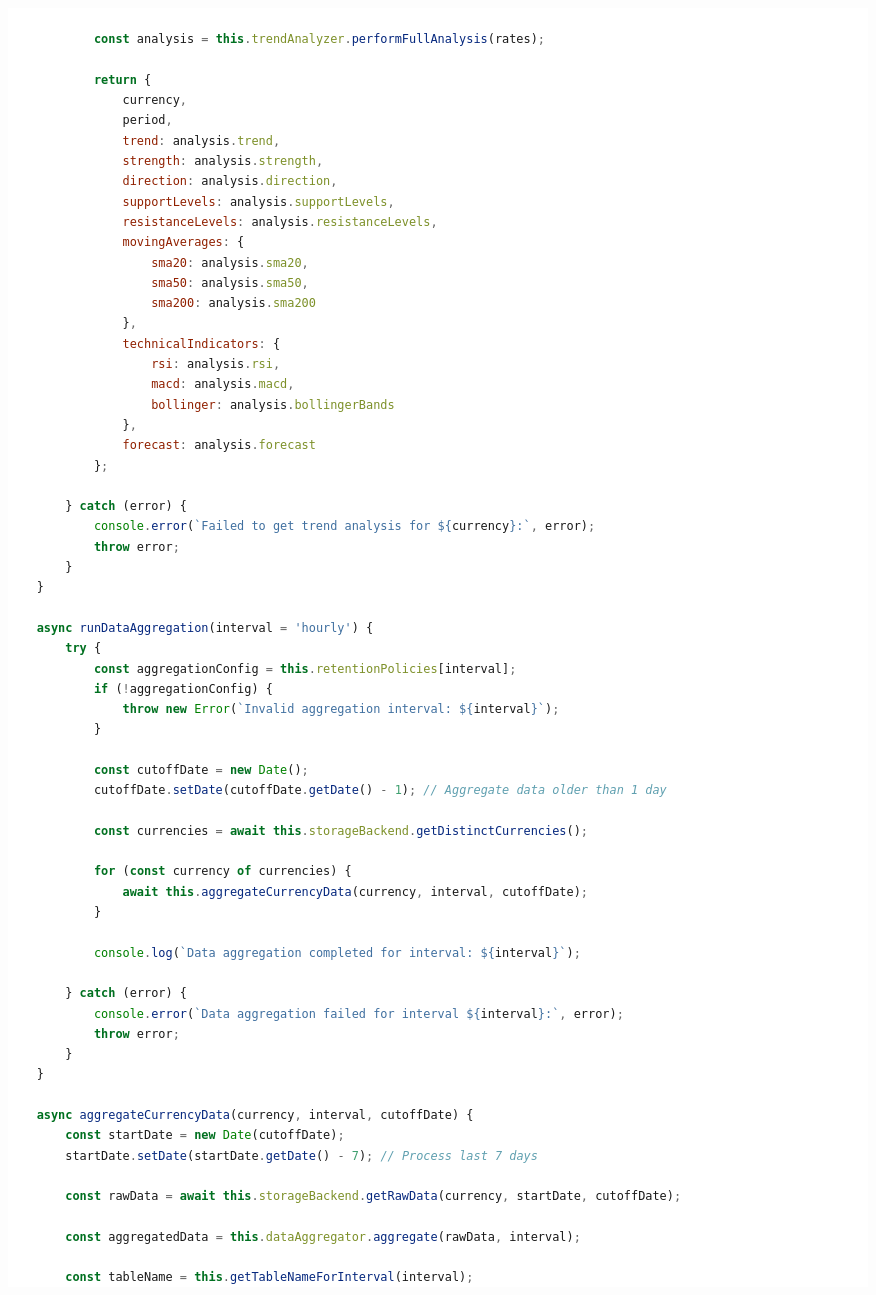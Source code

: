 ```javascript
            
            const analysis = this.trendAnalyzer.performFullAnalysis(rates);
            
            return {
                currency,
                period,
                trend: analysis.trend,
                strength: analysis.strength,
                direction: analysis.direction,
                supportLevels: analysis.supportLevels,
                resistanceLevels: analysis.resistanceLevels,
                movingAverages: {
                    sma20: analysis.sma20,
                    sma50: analysis.sma50,
                    sma200: analysis.sma200
                },
                technicalIndicators: {
                    rsi: analysis.rsi,
                    macd: analysis.macd,
                    bollinger: analysis.bollingerBands
                },
                forecast: analysis.forecast
            };
            
        } catch (error) {
            console.error(`Failed to get trend analysis for ${currency}:`, error);
            throw error;
        }
    }
    
    async runDataAggregation(interval = 'hourly') {
        try {
            const aggregationConfig = this.retentionPolicies[interval];
            if (!aggregationConfig) {
                throw new Error(`Invalid aggregation interval: ${interval}`);
            }
            
            const cutoffDate = new Date();
            cutoffDate.setDate(cutoffDate.getDate() - 1); // Aggregate data older than 1 day
            
            const currencies = await this.storageBackend.getDistinctCurrencies();
            
            for (const currency of currencies) {
                await this.aggregateCurrencyData(currency, interval, cutoffDate);
            }
            
            console.log(`Data aggregation completed for interval: ${interval}`);
            
        } catch (error) {
            console.error(`Data aggregation failed for interval ${interval}:`, error);
            throw error;
        }
    }
    
    async aggregateCurrencyData(currency, interval, cutoffDate) {
        const startDate = new Date(cutoffDate);
        startDate.setDate(startDate.getDate() - 7); // Process last 7 days
        
        const rawData = await this.storageBackend.getRawData(currency, startDate, cutoffDate);
        
        const aggregatedData = this.dataAggregator.aggregate(rawData, interval);
        
        const tableName = this.getTableNameForInterval(interval);
```